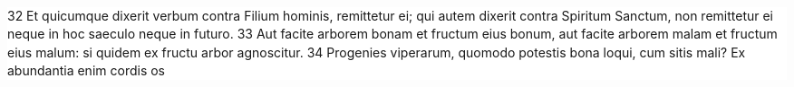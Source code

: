 32
Et
quicumque
dixerit
verbum
contra
Filium
hominis,
remittetur
ei;
qui
autem
dixerit
contra
Spiritum
Sanctum,
non
remittetur
ei
neque
in
hoc
saeculo
neque
in
futuro.
33
Aut
facite
arborem
bonam
et
fructum
eius
bonum,
aut
facite
arborem
malam
et
fructum
eius
malum:
si
quidem
ex
fructu
arbor
agnoscitur.
34
Progenies
viperarum,
quomodo
potestis
bona
loqui,
cum
sitis
mali?
Ex
abundantia
enim
cordis
os